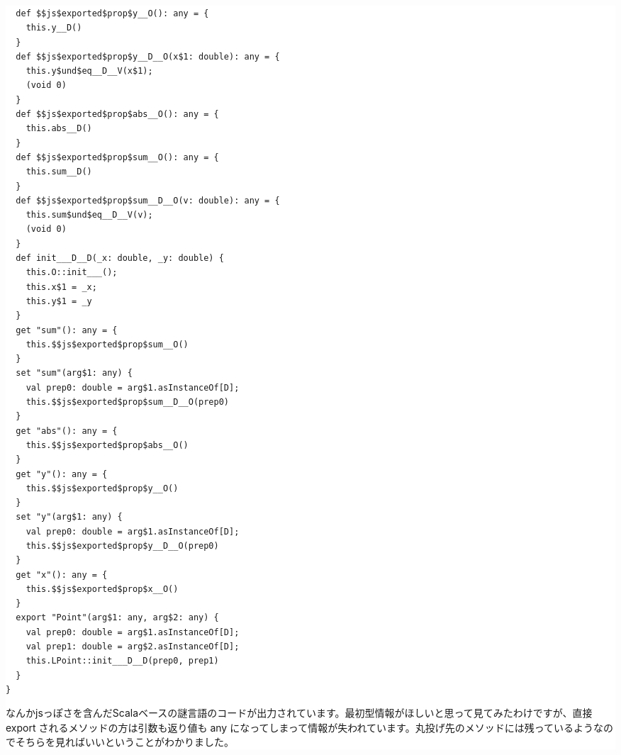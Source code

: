 ```scala:Point.sjsir
  def $$js$exported$prop$y__O(): any = {
    this.y__D()
  }
  def $$js$exported$prop$y__D__O(x$1: double): any = {
    this.y$und$eq__D__V(x$1);
    (void 0)
  }
  def $$js$exported$prop$abs__O(): any = {
    this.abs__D()
  }
  def $$js$exported$prop$sum__O(): any = {
    this.sum__D()
  }
  def $$js$exported$prop$sum__D__O(v: double): any = {
    this.sum$und$eq__D__V(v);
    (void 0)
  }
  def init___D__D(_x: double, _y: double) {
    this.O::init___();
    this.x$1 = _x;
    this.y$1 = _y
  }
  get "sum"(): any = {
    this.$$js$exported$prop$sum__O()
  }
  set "sum"(arg$1: any) {
    val prep0: double = arg$1.asInstanceOf[D];
    this.$$js$exported$prop$sum__D__O(prep0)
  }
  get "abs"(): any = {
    this.$$js$exported$prop$abs__O()
  }
  get "y"(): any = {
    this.$$js$exported$prop$y__O()
  }
  set "y"(arg$1: any) {
    val prep0: double = arg$1.asInstanceOf[D];
    this.$$js$exported$prop$y__D__O(prep0)
  }
  get "x"(): any = {
    this.$$js$exported$prop$x__O()
  }
  export "Point"(arg$1: any, arg$2: any) {
    val prep0: double = arg$1.asInstanceOf[D];
    val prep1: double = arg$2.asInstanceOf[D];
    this.LPoint::init___D__D(prep0, prep1)
  }
}
```

なんかjsっぽさを含んだScalaベースの謎言語のコードが出力されています。最初型情報がほしいと思って見てみたわけですが、直接 export されるメソッドの方は引数も返り値も any になってしまって情報が失われています。丸投げ先のメソッドには残っているようなのでそちらを見ればいいということがわかりました。
